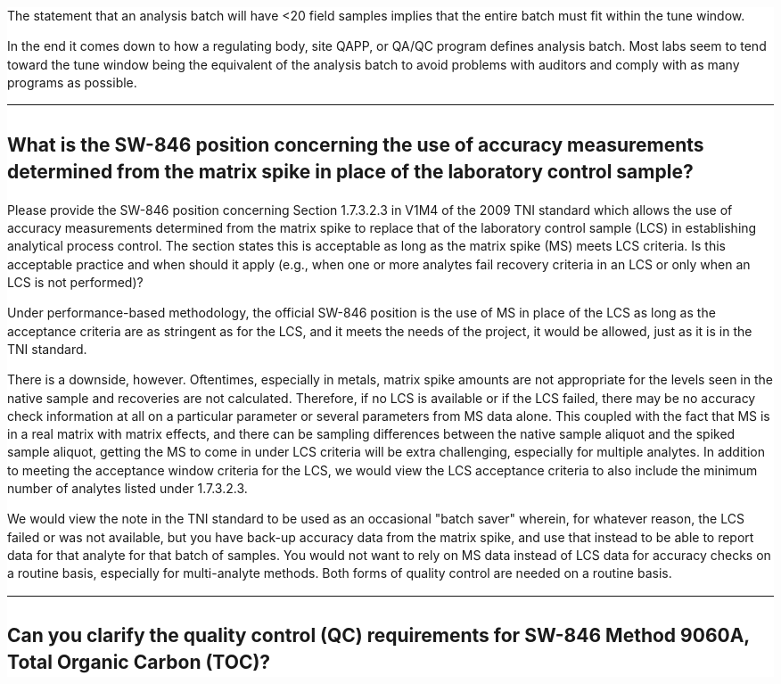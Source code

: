 The statement that an analysis batch will have \<20 field samples
implies that the entire batch must fit within the tune window.

In the end it comes down to how a regulating body, site QAPP, or QA/QC
program defines analysis batch. Most labs seem to tend toward the tune
window being the equivalent of the analysis batch to avoid problems with
auditors and comply with as many programs as possible.

------------------------------------------------------------------------

## What is the SW-846 position concerning the use of accuracy measurements determined from the matrix spike in place of the laboratory control sample?  

Please provide the SW-846 position concerning Section 1.7.3.2.3 in V1M4
of the 2009 TNI standard which allows the use of accuracy measurements
determined from the matrix spike to replace that of the laboratory
control sample (LCS) in establishing analytical process control. The
section states this is acceptable as long as the matrix spike (MS) meets
LCS criteria. Is this acceptable practice and when should it apply
(e.g., when one or more analytes fail recovery criteria in an LCS or
only when an LCS is not performed)?

Under performance-based methodology, the official SW-846 position is the
use of MS in place of the LCS as long as the acceptance criteria are as
stringent as for the LCS, and it meets the needs of the project, it
would be allowed, just as it is in the TNI standard.

There is a downside, however. Oftentimes, especially in metals, matrix
spike amounts are not appropriate for the levels seen in the native
sample and recoveries are not calculated. Therefore, if no LCS is
available or if the LCS failed, there may be no accuracy check
information at all on a particular parameter or several parameters from
MS data alone. This coupled with the fact that MS is in a real matrix
with matrix effects, and there can be sampling differences between the
native sample aliquot and the spiked sample aliquot, getting the MS to
come in under LCS criteria will be extra challenging, especially for
multiple analytes. In addition to meeting the acceptance window criteria
for the LCS, we would view the LCS acceptance criteria to also include
the minimum number of analytes listed under 1.7.3.2.3.

We would view the note in the TNI standard to be used as an occasional
"batch saver" wherein, for whatever reason, the LCS failed or was not
available, but you have back-up accuracy data from the matrix spike, and
use that instead to be able to report data for that analyte for that
batch of samples. You would not want to rely on MS data instead of LCS
data for accuracy checks on a routine basis, especially for
multi-analyte methods. Both forms of quality control are needed on a
routine basis.

------------------------------------------------------------------------

## Can you clarify the quality control (QC) requirements for SW-846 Method 9060A, Total Organic Carbon (TOC)?  
